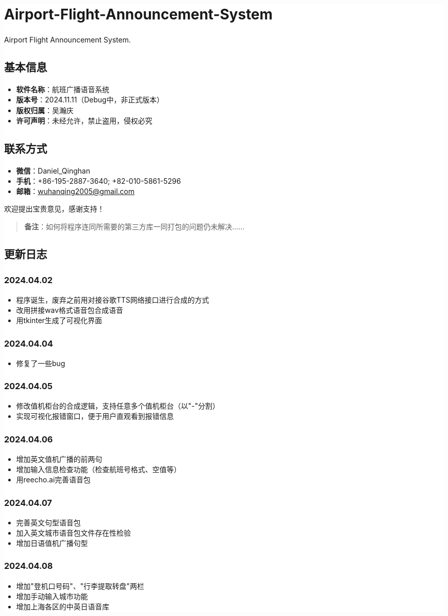 # Airport-Flight-Announcement-System
Airport Flight Announcement System.

## 基本信息

- **软件名称**：航班广播语音系统
- **版本号**：2024.11.11（Debug中，非正式版本）
- **版权归属**：吴瀚庆
- **许可声明**：未经允许，禁止盗用，侵权必究

## 联系方式

- **微信**：Daniel_Qinghan
- **手机**：+86-195-2887-3640; +82-010-5861-5296
- **邮箱**：wuhanqing2005@gmail.com

欢迎提出宝贵意见，感谢支持！

> **备注**：如何将程序连同所需要的第三方库一同打包的问题仍未解决……

## 更新日志

### 2024.04.02
- 程序诞生，废弃之前用对接谷歌TTS网络接口进行合成的方式
- 改用拼接wav格式语音包合成语音
- 用tkinter生成了可视化界面

### 2024.04.04
- 修复了一些bug

### 2024.04.05
- 修改值机柜台的合成逻辑，支持任意多个值机柜台（以"-"分割）
- 实现可视化报错窗口，便于用户直观看到报错信息

### 2024.04.06
- 增加英文值机广播的前两句
- 增加输入信息检查功能（检查航班号格式、空值等）
- 用reecho.ai完善语音包

### 2024.04.07
- 完善英文句型语音包
- 加入英文城市语音包文件存在性检验
- 增加日语值机广播句型

### 2024.04.08
- 增加"登机口号码"、"行李提取转盘"两栏
- 增加手动输入城市功能
- 增加上海各区的中英日语音库
